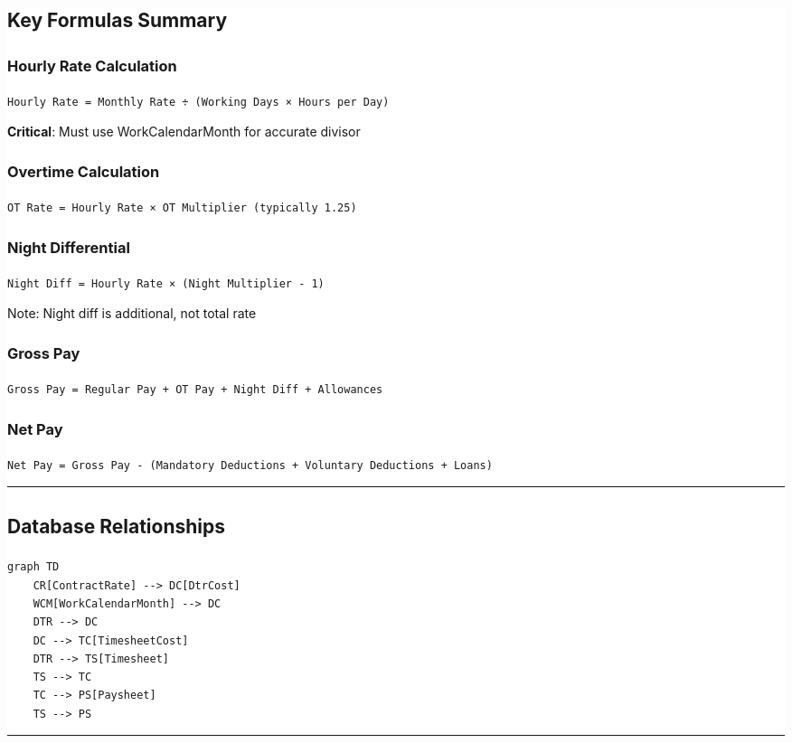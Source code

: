 
## Key Formulas Summary

### Hourly Rate Calculation

```
Hourly Rate = Monthly Rate ÷ (Working Days × Hours per Day)
```

**Critical**: Must use WorkCalendarMonth for accurate divisor

### Overtime Calculation

```
OT Rate = Hourly Rate × OT Multiplier (typically 1.25)
```

### Night Differential

```
Night Diff = Hourly Rate × (Night Multiplier - 1)
```

Note: Night diff is additional, not total rate

### Gross Pay

```
Gross Pay = Regular Pay + OT Pay + Night Diff + Allowances
```

### Net Pay

```
Net Pay = Gross Pay - (Mandatory Deductions + Voluntary Deductions + Loans)
```

---

## Database Relationships

```mermaid
graph TD
    CR[ContractRate] --> DC[DtrCost]
    WCM[WorkCalendarMonth] --> DC
    DTR --> DC
    DC --> TC[TimesheetCost]
    DTR --> TS[Timesheet]
    TS --> TC
    TC --> PS[Paysheet]
    TS --> PS
```

---

